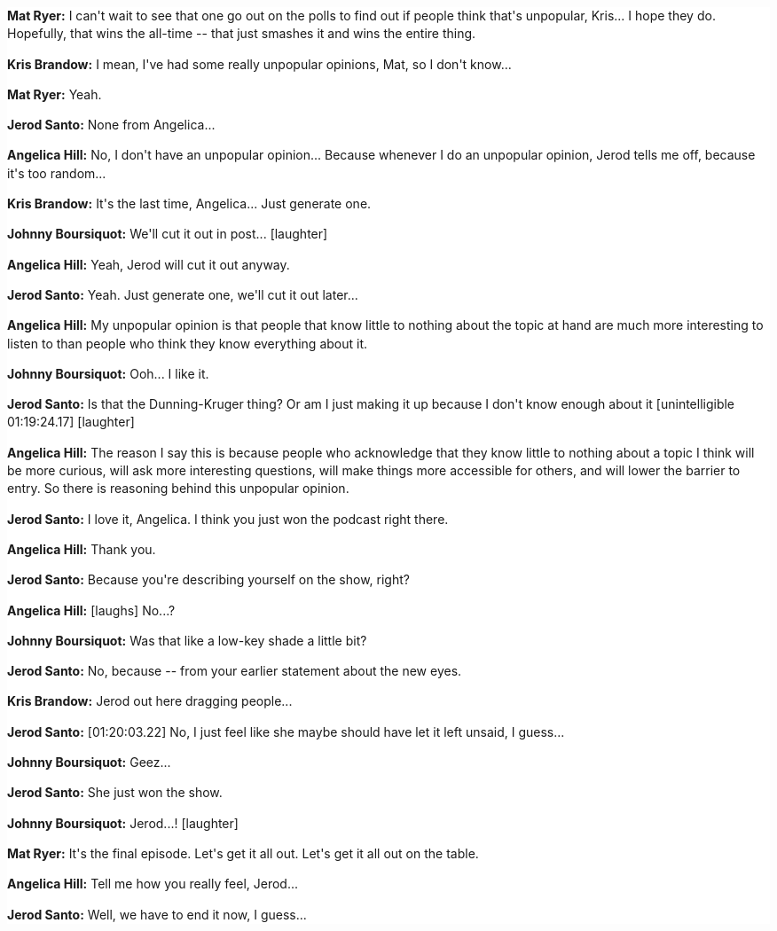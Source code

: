 **Mat Ryer:** I can't wait to see that one go out on the polls to find out if people think that's unpopular, Kris... I hope they do. Hopefully, that wins the all-time -- that just smashes it and wins the entire thing.

**Kris Brandow:** I mean, I've had some really unpopular opinions, Mat, so I don't know...

**Mat Ryer:** Yeah.

**Jerod Santo:** None from Angelica...

**Angelica Hill:** No, I don't have an unpopular opinion... Because whenever I do an unpopular opinion, Jerod tells me off, because it's too random...

**Kris Brandow:** It's the last time, Angelica... Just generate one.

**Johnny Boursiquot:** We'll cut it out in post... \[laughter\]

**Angelica Hill:** Yeah, Jerod will cut it out anyway.

**Jerod Santo:** Yeah. Just generate one, we'll cut it out later...

**Angelica Hill:** My unpopular opinion is that people that know little to nothing about the topic at hand are much more interesting to listen to than people who think they know everything about it.

**Johnny Boursiquot:** Ooh... I like it.

**Jerod Santo:** Is that the Dunning-Kruger thing? Or am I just making it up because I don't know enough about it \[unintelligible 01:19:24.17\] \[laughter\]

**Angelica Hill:** The reason I say this is because people who acknowledge that they know little to nothing about a topic I think will be more curious, will ask more interesting questions, will make things more accessible for others, and will lower the barrier to entry. So there is reasoning behind this unpopular opinion.

**Jerod Santo:** I love it, Angelica. I think you just won the podcast right there.

**Angelica Hill:** Thank you.

**Jerod Santo:** Because you're describing yourself on the show, right?

**Angelica Hill:** \[laughs\] No...?

**Johnny Boursiquot:** Was that like a low-key shade a little bit?

**Jerod Santo:** No, because -- from your earlier statement about the new eyes.

**Kris Brandow:** Jerod out here dragging people...

**Jerod Santo:** \[01:20:03.22\] No, I just feel like she maybe should have let it left unsaid, I guess...

**Johnny Boursiquot:** Geez...

**Jerod Santo:** She just won the show.

**Johnny Boursiquot:** Jerod...! \[laughter\]

**Mat Ryer:** It's the final episode. Let's get it all out. Let's get it all out on the table.

**Angelica Hill:** Tell me how you really feel, Jerod...

**Jerod Santo:** Well, we have to end it now, I guess...
